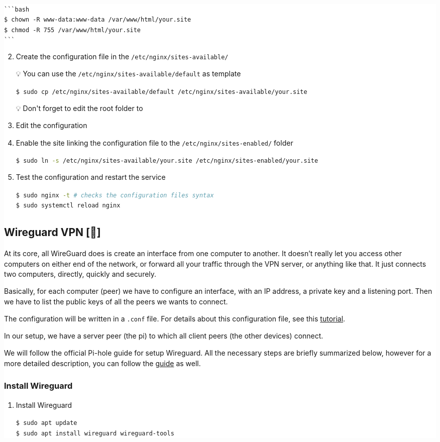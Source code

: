     ```bash
    $ chown -R www-data:www-data /var/www/html/your.site
    $ chmod -R 755 /var/www/html/your.site
    ```
2. Create the configuration file in the `/etc/nginx/sites-available/` 
  
    💡 You can use the `/etc/nginx/sites-available/default` as template

    ```bash
    $ sudo cp /etc/nginx/sites-available/default /etc/nginx/sites-available/your.site
    ```

    💡 Don't forget to edit the root folder to 

3. Edit the configuration

4. Enable the site linking the configuration file to the `/etc/nginx/sites-enabled/` folder

    ```bash
    $ sudo ln -s /etc/nginx/sites-available/your.site /etc/nginx/sites-enabled/your.site 
    ```

5. Test the configuration and restart the service

    ```bash
    $ sudo nginx -t # checks the configuration files syntax
    $ sudo systemctl reload nginx
    ```

## Wireguard VPN [🦆]
At its core, all WireGuard does is create an interface from one computer to another. It doesn’t really let you access other computers on either end of the network, or forward all your traffic through the VPN server, or anything like that. It just connects two computers, directly, quickly and securely.

Basically, for each computer (peer) we have to configure an interface, with an IP address, a private key and a listening port. Then we have to list the public keys of all the peers we wants to connect.

The configuration will be written in a `.conf` file. For details about this configuration file, see this [tutorial](https://www.stavros.io/posts/how-to-configure-wireguard/). 

In our setup, we have a server peer (the pi) to which all client peers (the other devices) connect.  

We will follow the official Pi-hole guide for setup Wireguard. All the necessary steps are briefly summarized below, however for a more detailed description, you can follow the [guide](https://docs.pi-hole.net/guides/vpn/wireguard/server/) as well.

### Install Wireguard
1. Install Wireguard

    ```bash
    $ sudo apt update
    $ sudo apt install wireguard wireguard-tools
    ```

